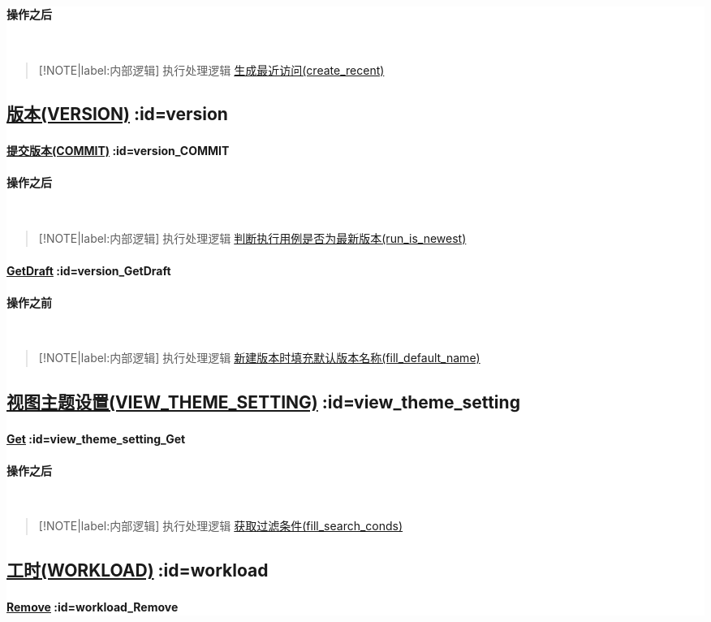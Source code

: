 
<p class="panel-title"><b>操作之后</b></p>
<br>

> [!NOTE|label:内部逻辑]
> 执行处理逻辑 [生成最近访问(create_recent)](module/ProdMgmt/ticket/logic/create_recent.md)



## [版本(VERSION)](module/Base/version.md)  :id=version

#### [提交版本(COMMIT)](module/Base/version#行为) :id=version_COMMIT




<p class="panel-title"><b>操作之后</b></p>
<br>

> [!NOTE|label:内部逻辑]
> 执行处理逻辑 [判断执行用例是否为最新版本(run_is_newest)](module/Base/version/logic/run_is_newest.md)


#### [GetDraft](module/Base/version#行为) :id=version_GetDraft



<p class="panel-title"><b>操作之前</b></p>
<br>

> [!NOTE|label:内部逻辑]
> 执行处理逻辑 [新建版本时填充默认版本名称(fill_default_name)](module/Base/version/logic/fill_default_name.md)





## [视图主题设置(VIEW_THEME_SETTING)](module/Base/view_theme_setting.md)  :id=view_theme_setting

#### [Get](module/Base/view_theme_setting#行为) :id=view_theme_setting_Get




<p class="panel-title"><b>操作之后</b></p>
<br>

> [!NOTE|label:内部逻辑]
> 执行处理逻辑 [获取过滤条件(fill_search_conds)](module/Base/view_theme_setting/logic/fill_search_conds.md)



## [工时(WORKLOAD)](module/Base/workload.md)  :id=workload

#### [Remove](module/Base/workload#行为) :id=workload_Remove

